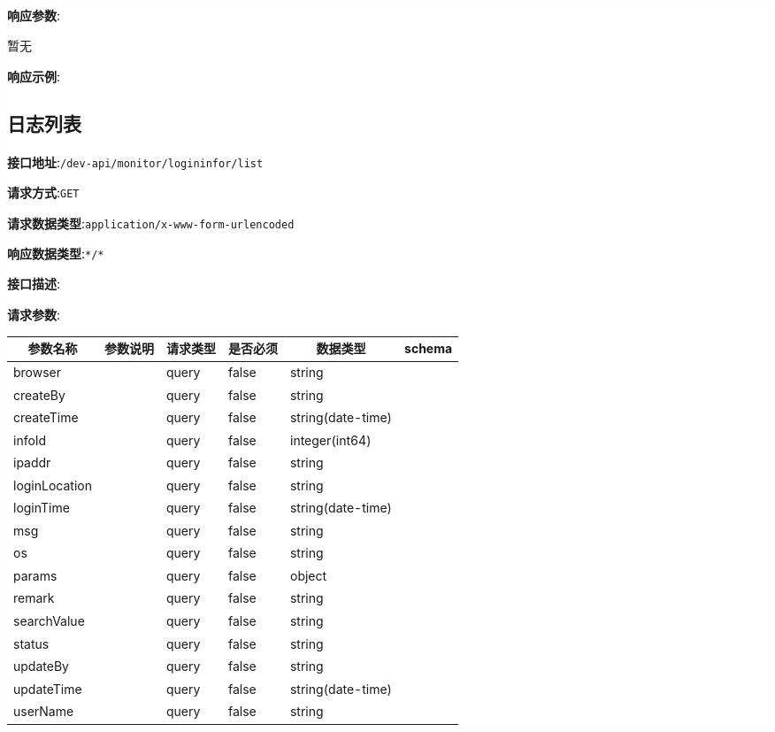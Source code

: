 
**响应参数**:


暂无


**响应示例**:
```javascript

```


## 日志列表


**接口地址**:`/dev-api/monitor/logininfor/list`


**请求方式**:`GET`


**请求数据类型**:`application/x-www-form-urlencoded`


**响应数据类型**:`*/*`


**接口描述**:


**请求参数**:


| 参数名称 | 参数说明 | 请求类型    | 是否必须 | 数据类型 | schema |
| -------- | -------- | ----- | -------- | -------- | ------ |
|browser||query|false|string||
|createBy||query|false|string||
|createTime||query|false|string(date-time)||
|infoId||query|false|integer(int64)||
|ipaddr||query|false|string||
|loginLocation||query|false|string||
|loginTime||query|false|string(date-time)||
|msg||query|false|string||
|os||query|false|string||
|params||query|false|object||
|remark||query|false|string||
|searchValue||query|false|string||
|status||query|false|string||
|updateBy||query|false|string||
|updateTime||query|false|string(date-time)||
|userName||query|false|string||
